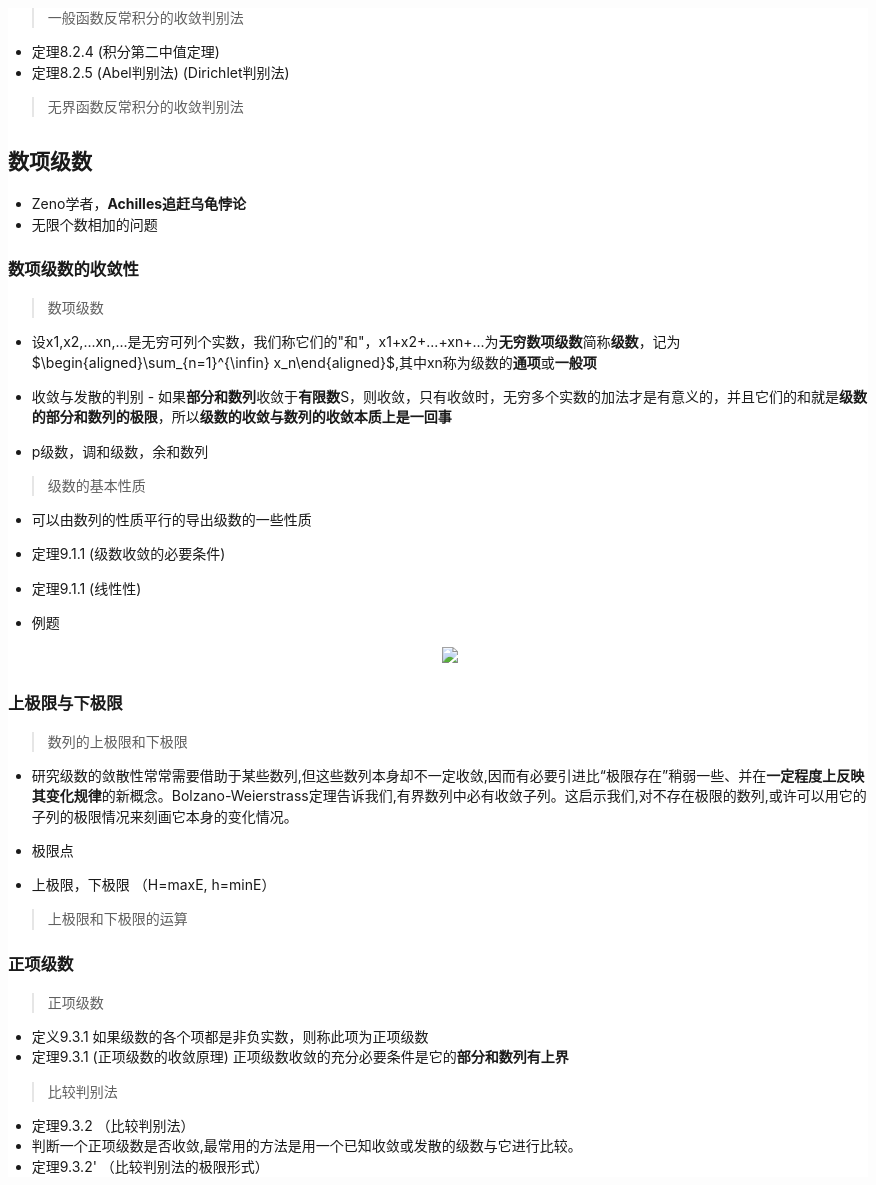 > 一般函数反常积分的收敛判别法

* 定理8.2.4 (积分第二中值定理)
* 定理8.2.5 (Abel判别法) (Dirichlet判别法)

> 无界函数反常积分的收敛判别法

## 数项级数

* Zeno学者，**Achilles追赶乌龟悖论**
* 无限个数相加的问题

### 数项级数的收敛性

> 数项级数

* 设x1,x2,...xn,...是无穷可列个实数，我们称它们的"和"，x1+x2+...+xn+...为**无穷数项级数**简称**级数**，记为$\begin{aligned}\sum_{n=1}^{\infin} x_n\end{aligned}$,其中xn称为级数的**通项**或**一般项**
* 收敛与发散的判别 - 如果**部分和数列**收敛于**有限数**S，则收敛，只有收敛时，无穷多个实数的加法才是有意义的，并且它们的和就是**级数的部分和数列的极限**，所以**级数的收敛与数列的收敛本质上是一回事**

* p级数，调和级数，余和数列

> 级数的基本性质

* 可以由数列的性质平行的导出级数的一些性质

* 定理9.1.1 (级数收敛的必要条件)
* 定理9.1.1 (线性性)

* 例题

  <div align=center>
  <img src="https://cdn.jsdelivr.net/gh/aaronmack/image-hosting@master/mathematics/数学分析-数列级数-例题.3cnr7d9qog60.png" width="790">
  </div>

### 上极限与下极限

> 数列的上极限和下极限

* 研究级数的敛散性常常需要借助于某些数列,但这些数列本身却不一定收敛,因而有必要引进比“极限存在”稍弱一些、并在**一定程度上反映其变化规律**的新概念。Bolzano-Weierstrass定理告诉我们,有界数列中必有收敛子列。这启示我们,对不存在极限的数列,或许可以用它的子列的极限情况来刻画它本身的变化情况。

* 极限点
* 上极限，下极限 （H=maxE, h=minE）

> 上极限和下极限的运算

### 正项级数

> 正项级数

* 定义9.3.1 如果级数的各个项都是非负实数，则称此项为正项级数
* 定理9.3.1 (正项级数的收敛原理) 正项级数收敛的充分必要条件是它的**部分和数列有上界**

> 比较判别法

* 定理9.3.2 （比较判别法）
* 判断一个正项级数是否收敛,最常用的方法是用一个已知收敛或发散的级数与它进行比较。
* 定理9.3.2' （比较判别法的极限形式）
